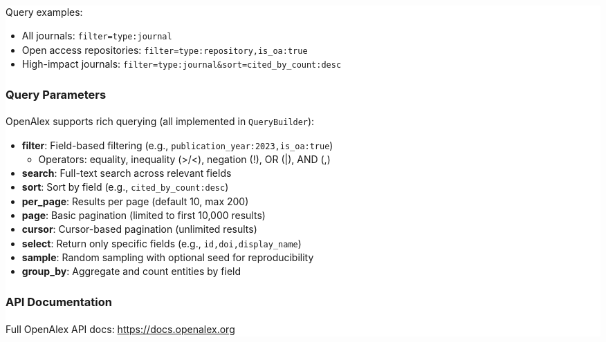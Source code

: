 Query examples:
- All journals: `filter=type:journal`
- Open access repositories: `filter=type:repository,is_oa:true`
- High-impact journals: `filter=type:journal&sort=cited_by_count:desc`

### Query Parameters

OpenAlex supports rich querying (all implemented in `QueryBuilder`):

- **filter**: Field-based filtering (e.g., `publication_year:2023,is_oa:true`)
  - Operators: equality, inequality (>/<), negation (!), OR (|), AND (,)
- **search**: Full-text search across relevant fields
- **sort**: Sort by field (e.g., `cited_by_count:desc`)
- **per_page**: Results per page (default 10, max 200)
- **page**: Basic pagination (limited to first 10,000 results)
- **cursor**: Cursor-based pagination (unlimited results)
- **select**: Return only specific fields (e.g., `id,doi,display_name`)
- **sample**: Random sampling with optional seed for reproducibility
- **group_by**: Aggregate and count entities by field

### API Documentation

Full OpenAlex API docs: https://docs.openalex.org
